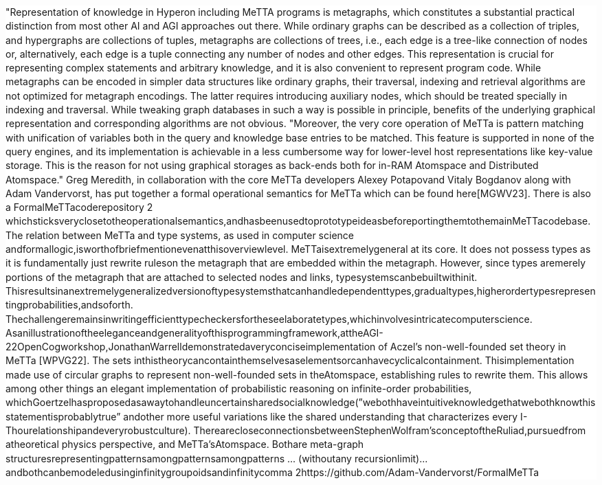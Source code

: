 "Representation of knowledge in Hyperon including MeTTA programs is metagraphs, which constitutes a substantial practical distinction from most other AI and AGI approaches out there. While ordinary graphs can be described as a collection of triples, and hypergraphs are collections of tuples, metagraphs are collections of trees, i.e., each edge is a tree-like connection of nodes or, alternatively, each edge is a tuple connecting any number of nodes and other edges. This representation is crucial for representing complex statements and arbitrary knowledge, and it is also convenient to represent program code. While metagraphs can be encoded in simpler data structures like ordinary graphs, their traversal, indexing and retrieval algorithms are not optimized for metagraph encodings. The latter requires introducing auxiliary nodes, which should be treated specially in indexing and traversal. While tweaking graph databases in such a way is possible in principle, benefits of the underlying graphical representation and corresponding algorithms are not obvious. 
"Moreover, the very core operation of MeTTa is pattern matching with unification of variables both in the query and knowledge base entries to be matched. This feature is supported in none of the query engines, and its implementation is achievable in a less cumbersome way for lower-level host representations like key-value storage. This is the reason for not using graphical storages as back-ends both for in-RAM Atomspace and Distributed Atomspace." 
Greg Meredith, in collaboration with the core MeTTa developers Alexey Potapovand Vitaly Bogdanov along with Adam Vandervorst, has put together a formal oper­ational 
semantics 
for 
MeTTa 
which 
can 
be 
found 
here[MGWV23]. 
There is also a FormalMeTTacoderepository 2 
whichsticksveryclosetotheoperationalsemantics,andhasbeenusedtoprototypeideasbeforeportingthemtothemainMeTTacodebase.
The relation between MeTTa and type systems, as used in computer science andformallogic,isworthofbriefmentionevenatthisoverviewlevel. MeTTaisextremelygeneral at its core. It does not possess types as it is fundamentally just rewrite ruleson the metagraph that are embedded within the metagraph. However, since types aremerely portions of the metagraph that are attached to selected nodes and links, typesystemscanbebuiltwithinit. Thisresultsinanextremelygeneralizedversionoftypesystemsthatcanhandledependenttypes,gradualtypes,higherordertypesrepresentingprobabilities,andsoforth. Thechallengeremainsinwritingefficienttypecheckersfortheseelaboratetypes,whichinvolvesintricatecomputerscience.
Asanillustrationoftheeleganceandgeneralityofthisprogrammingframework,attheAGI-22OpenCogworkshop,JonathanWarrelldemonstratedaveryconciseimple­mentation 
of 
Aczel’s 
non-well-founded 
set 
theory 
in 
MeTTa 
[WPVG22]. 
The 
sets 
inthistheorycancontainthemselvesaselementsorcanhavecyclicalcontainment. Thisimplementation made use of circular graphs to represent non-well-founded sets in theAtomspace, establishing rules to rewrite them. This allows among other things an el­egant implementation of probabilistic reasoning on infinite-order probabilities, whichGoertzelhasproposedasawaytohandleuncertainsharedsocialknowledge(”webothhaveintuitiveknowledgethatwebothknowthisstatementisprobablytrue” andother more useful variations like the shared understanding that characterizes every I-Thourelationshipandeveryrobustculture).
TherearecloseconnectionsbetweenStephenWolfram’sconceptoftheRuliad,pur­suedfrom atheoretical physics perspective, and MeTTa’sAtomspace. Bothare meta-graph structuresrepresentingpatternsamongpatternsamongpatterns ... (withoutany recursionlimit)... andbothcanbemodeledusinginfinitygroupoidsandinfinitycomma 
2https://github.com/Adam-Vandervorst/FormalMeTTa 
